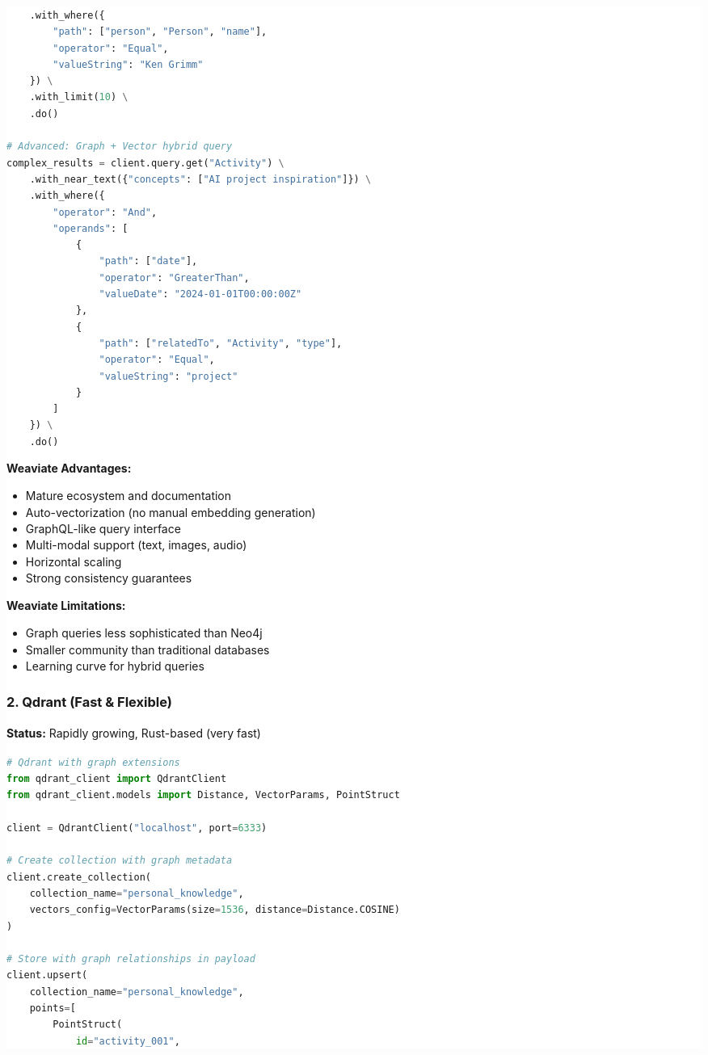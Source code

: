 ```python
    .with_where({
        "path": ["person", "Person", "name"],
        "operator": "Equal",
        "valueString": "Ken Grimm"
    }) \
    .with_limit(10) \
    .do()

# Advanced: Graph + Vector hybrid query
complex_results = client.query.get("Activity") \
    .with_near_text({"concepts": ["AI project inspiration"]}) \
    .with_where({
        "operator": "And",
        "operands": [
            {
                "path": ["date"],
                "operator": "GreaterThan",
                "valueDate": "2024-01-01T00:00:00Z"
            },
            {
                "path": ["relatedTo", "Activity", "type"],
                "operator": "Equal", 
                "valueString": "project"
            }
        ]
    }) \
    .do()
```

**Weaviate Advantages:**
- Mature ecosystem and documentation
- Auto-vectorization (no manual embedding generation)
- GraphQL-like query interface
- Multi-modal support (text, images, audio)
- Horizontal scaling
- Strong consistency guarantees

**Weaviate Limitations:**
- Graph queries less sophisticated than Neo4j
- Smaller community than traditional databases
- Learning curve for hybrid queries

### 2. Qdrant (Fast & Flexible)
**Status:** Rapidly growing, Rust-based (very fast)

```python
# Qdrant with graph extensions
from qdrant_client import QdrantClient
from qdrant_client.models import Distance, VectorParams, PointStruct

client = QdrantClient("localhost", port=6333)

# Create collection with graph metadata
client.create_collection(
    collection_name="personal_knowledge",
    vectors_config=VectorParams(size=1536, distance=Distance.COSINE)
)

# Store with graph relationships in payload
client.upsert(
    collection_name="personal_knowledge",
    points=[
        PointStruct(
            id="activity_001",
```